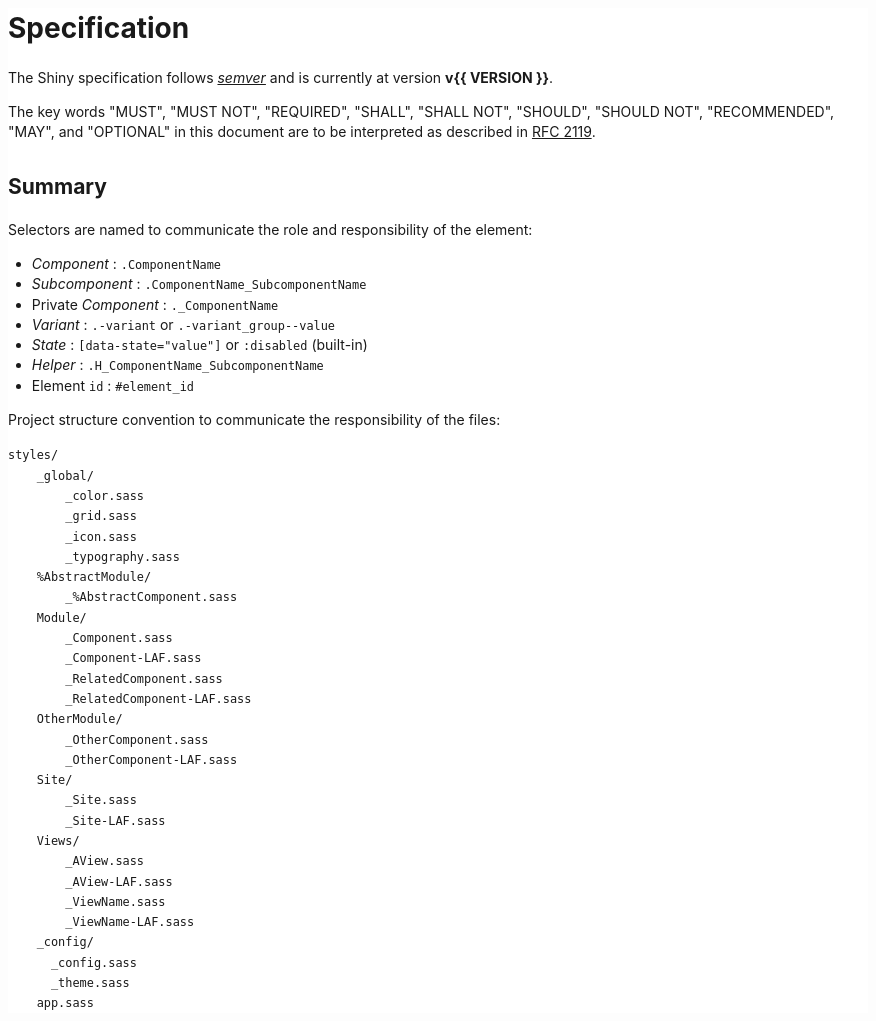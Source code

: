 # Specification

The Shiny specification follows [*semver*](http://semver.org) and is currently
at version **v{{ VERSION }}**.

The key words "MUST", "MUST NOT", "REQUIRED", "SHALL", "SHALL NOT", "SHOULD",
"SHOULD NOT", "RECOMMENDED", "MAY", and "OPTIONAL" in this document are to be
interpreted as described in [RFC 2119](http://tools.ietf.org/html/rfc2119).


## Summary

Selectors are named to communicate the role and responsibility of the element:

* *Component*           : `.ComponentName`
* *Subcomponent*        : `.ComponentName_SubcomponentName`
* Private *Component*   : `._ComponentName`
* *Variant*             : `.-variant` or `.-variant_group--value`
* *State*               : `[data-state="value"]` or `:disabled` (built-in)
* *Helper*              : `.H_ComponentName_SubcomponentName`
* Element `id`          : `#element_id`

Project structure convention to communicate the responsibility of the files:

    styles/
        _global/
            _color.sass
            _grid.sass
            _icon.sass
            _typography.sass
        %AbstractModule/
            _%AbstractComponent.sass
        Module/
            _Component.sass
            _Component-LAF.sass
            _RelatedComponent.sass
            _RelatedComponent-LAF.sass
        OtherModule/
            _OtherComponent.sass
            _OtherComponent-LAF.sass
        Site/
            _Site.sass
            _Site-LAF.sass
        Views/
            _AView.sass
            _AView-LAF.sass
            _ViewName.sass
            _ViewName-LAF.sass
        _config/
          _config.sass
          _theme.sass
        app.sass
